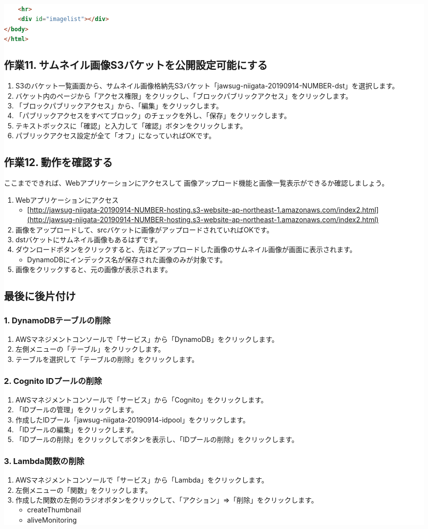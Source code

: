 ```html
    <hr>
    <div id="imagelist"></div>
</body>
</html>
```

## 作業11. サムネイル画像S3バケットを公開設定可能にする

1. S3のバケット一覧画面から、サムネイル画像格納先S3バケット「jawsug-niigata-20190914-NUMBER-dst」を選択します。
2. バケット内のページから「アクセス権限」をクリックし、「ブロックパブリックアクセス」をクリックします。
3. 「ブロックパブリックアクセス」から、「編集」をクリックします。
4. 「パブリックアクセスをすべてブロック」のチェックを外し、「保存」をクリックします。
5. テキストボックスに「確認」と入力して「確認」ボタンをクリックします。
6. パブリックアクセス設定が全て「オフ」になっていればOKです。

## 作業12. 動作を確認する

ここまでできれば、Webアプリケーションにアクセスして
画像アップロード機能と画像一覧表示ができるか確認しましょう。

1. Webアプリケーションにアクセス
    - [http://jawsug-niigata-20190914-NUMBER-hosting.s3-website-ap-northeast-1.amazonaws.com/index2.html](http://jawsug-niigata-20190914-NUMBER-hosting.s3-website-ap-northeast-1.amazonaws.com/index2.html)
2. 画像をアップロードして、srcバケットに画像がアップロードされていればOKです。
3. dstバケットにサムネイル画像もあるはずです。
4. ダウンロードボタンをクリックすると、先ほどアップロードした画像のサムネイル画像が画面に表示されます。
    - DynamoDBにインデックス名が保存された画像のみが対象です。
5. 画像をクリックすると、元の画像が表示されます。

## 最後に後片付け

### 1. DynamoDBテーブルの削除

1. AWSマネジメントコンソールで「サービス」から「DynamoDB」をクリックします。
2. 左側メニューの「テーブル」をクリックします。
3. テーブルを選択して「テーブルの削除」をクリックします。

### 2. Cognito IDプールの削除

1. AWSマネジメントコンソールで「サービス」から「Cognito」をクリックします。
2. 「IDプールの管理」をクリックします。
3. 作成したIDプール「jawsug-niigata-20190914-idpool」をクリックします。
4. 「IDプールの編集」をクリックします。
5. 「IDプールの削除」をクリックしてボタンを表示し、「IDプールの削除」をクリックします。

### 3. Lambda関数の削除

1. AWSマネジメントコンソールで「サービス」から「Lambda」をクリックします。
2. 左側メニューの「関数」をクリックします。
3. 作成した関数の左側のラジオボタンをクリックして、「アクション」⇒「削除」をクリックします。
    - createThumbnail
    - aliveMonitoring
